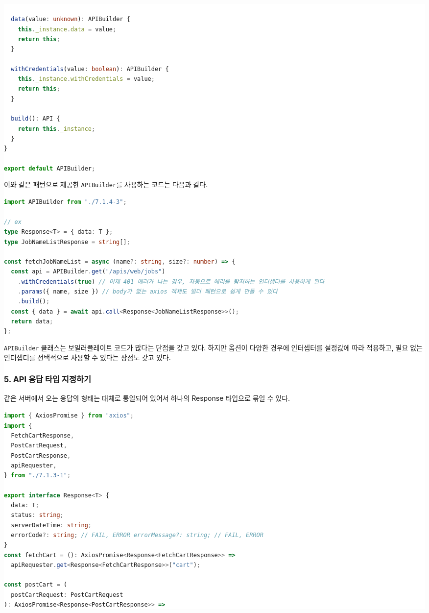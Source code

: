 ```ts

  data(value: unknown): APIBuilder {
    this._instance.data = value;
    return this;
  }

  withCredentials(value: boolean): APIBuilder {
    this._instance.withCredentials = value;
    return this;
  }

  build(): API {
    return this._instance;
  }
}

export default APIBuilder;
```

이와 같은 패턴으로 제공한 `APIBuilder`를 사용하는 코드는 다음과 같다.

```ts
import APIBuilder from "./7.1.4-3";

// ex
type Response<T> = { data: T };
type JobNameListResponse = string[];

const fetchJobNameList = async (name?: string, size?: number) => {
  const api = APIBuilder.get("/apis/web/jobs")
    .withCredentials(true) // 이제 401 에러가 나는 경우, 자동으로 에러를 탐지하는 인터셉터를 사용하게 된다
    .params({ name, size }) // body가 없는 axios 객체도 빌더 패턴으로 쉽게 만들 수 있다
    .build();
  const { data } = await api.call<Response<JobNameListResponse>>();
  return data;
};
```

`APIBuilder` 클래스는 보일러플레이트 코드가 많다는 단점을 갖고 있다. 하지만 옵션이 다양한 경우에 인터셉터를 설정값에 따라 적용하고, 필요 없는 인터셉터를 선택적으로 사용할 수 있다는 장점도 갖고 있다.

### 5. API 응답 타입 지정하기

같은 서버에서 오는 응답의 형태는 대체로 통일되어 있어서 하나의 Response 타입으로 묶일 수 있다.

```ts
import { AxiosPromise } from "axios";
import {
  FetchCartResponse,
  PostCartRequest,
  PostCartResponse,
  apiRequester,
} from "./7.1.3-1";

export interface Response<T> {
  data: T;
  status: string;
  serverDateTime: string;
  errorCode?: string; // FAIL, ERROR errorMessage?: string; // FAIL, ERROR
}
const fetchCart = (): AxiosPromise<Response<FetchCartResponse>> =>
  apiRequester.get<Response<FetchCartResponse>>("cart");

const postCart = (
  postCartRequest: PostCartRequest
): AxiosPromise<Response<PostCartResponse>> =>
```
